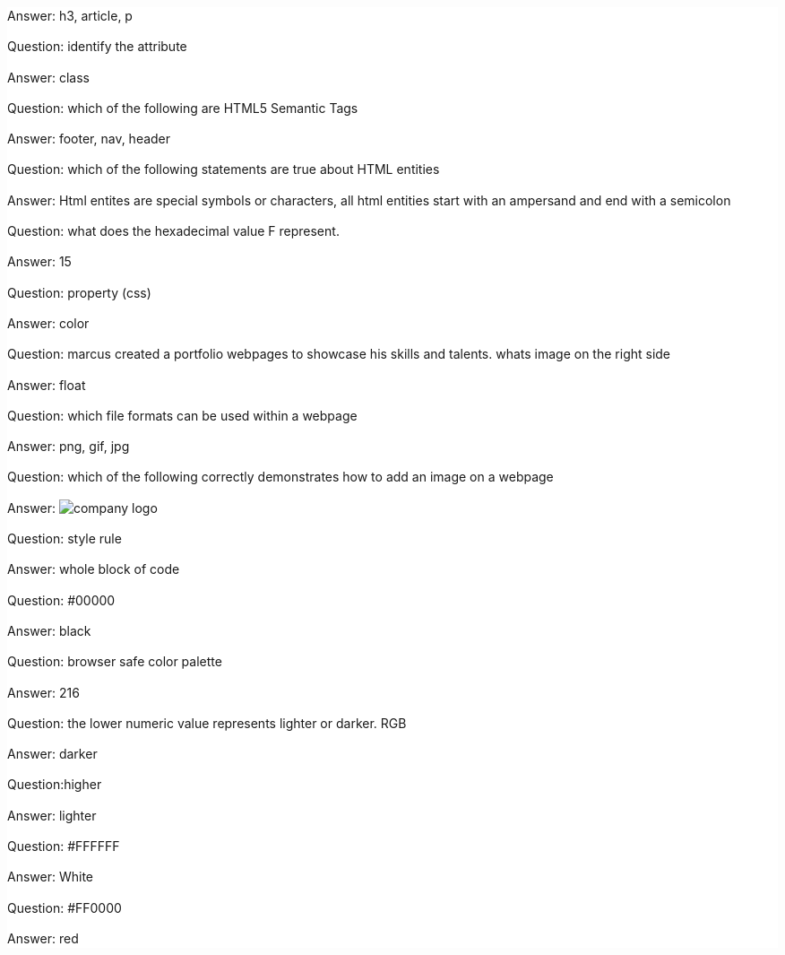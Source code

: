 Answer: h3, article, p

Question: identify the attribute

Answer: class

Question: which of the following are HTML5 Semantic Tags

Answer: footer, nav, header

Question: which of the following statements are true about HTML entities

Answer: Html entites are special symbols or characters, all html entities start with an ampersand and end with a semicolon

Question: what does the hexadecimal value F represent.

Answer: 15

Question: property (css)

Answer: color

Question: marcus created a portfolio webpages to showcase his skills and talents. whats image on the right side

Answer: float

Question: which file formats can be used within a webpage

Answer: png, gif, jpg

Question: which of the following correctly demonstrates how to add an image on a webpage

Answer: <img src="images/logo.png" alt="company logo">

Question: style rule

Answer: whole block of code

Question: #00000

Answer: black

Question: browser safe color palette

Answer: 216

Question: the lower numeric value represents lighter or darker. RGB

Answer: darker

Question:higher

Answer: lighter

Question: #FFFFFF

Answer: White

Question: #FF0000

Answer: red
